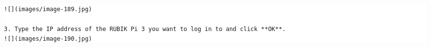     ![](images/image-189.jpg)
    
    3. Type the IP address of the RUBIK Pi 3 you want to log in to and click **OK**.
    ![](images/image-190.jpg)
    
